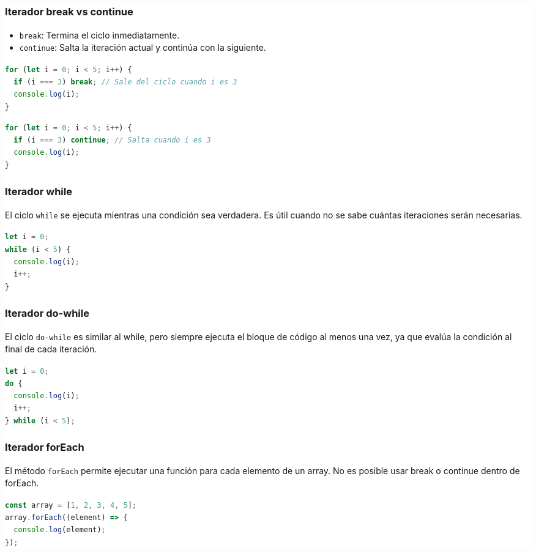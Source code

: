 ### Iterador break vs continue

- `break`: Termina el ciclo inmediatamente.
- `continue`: Salta la iteración actual y continúa con la siguiente.

```js
for (let i = 0; i < 5; i++) {
  if (i === 3) break; // Sale del ciclo cuando i es 3
  console.log(i);
}
```

```js
for (let i = 0; i < 5; i++) {
  if (i === 3) continue; // Salta cuando i es 3
  console.log(i);
}
```

### Iterador while

El ciclo `while` se ejecuta mientras una condición sea verdadera. Es útil cuando no se sabe cuántas iteraciones serán necesarias.

```js
let i = 0;
while (i < 5) {
  console.log(i);
  i++;
}
```

### Iterador do-while

El ciclo `do-while` es similar al while, pero siempre ejecuta el bloque de código al menos una vez, ya que evalúa la condición al final de cada iteración.

```js
let i = 0;
do {
  console.log(i);
  i++;
} while (i < 5);
```

### Iterador forEach

El método `forEach` permite ejecutar una función para cada elemento de un array. No es posible usar break o continue dentro de forEach.

```js
const array = [1, 2, 3, 4, 5];
array.forEach((element) => {
  console.log(element);
});
```
